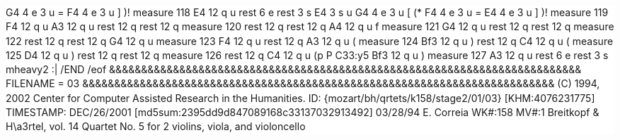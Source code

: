 G4     4        e  3  u  =
F4     4        e  3  u  ]     )!
measure 118
E4    12        q     u
rest   6        e
rest   3        s
E4     3        s     u
G4     4        e  3  u  [     (*
F4     4        e  3  u  =
E4     4        e  3  u  ]     )!
measure 119
F4    12        q     u
 A3   12        q     u
rest  12        q
rest  12        q
measure 120
rest  12        q
rest  12        q
A4    12        q     u        f
measure 121
G4    12        q     u
rest  12        q
rest  12        q
measure 122
rest  12        q
rest  12        q
G4    12        q     u
measure 123
F4    12        q     u
rest  12        q
A3    12        q     u        (
measure 124
Bf3   12        q     u        )
rest  12        q
C4    12        q     u        (
measure 125
D4    12        q     u        )
rest  12        q
rest  12        q
measure 126
rest  12        q
C4    12        q     u        (p
P C33:y5
Bf3   12        q     u        )
measure 127
A3    12        q     u
rest   6        e
rest   3        s
mheavy2         :|
/END
/eof
&&&&&&&&&&&&&&&&&&&&&&&&&&&&&&&&&&&&&&&&&&&&&&&&&&&&&&&&&&&&&&&&&&&&&&&&&&
FILENAME = 03
&&&&&&&&&&&&&&&&&&&&&&&&&&&&&&&&&&&&&&&&&&&&&&&&&&&&&&&&&&&&&&&&&&&&&&&&&&
(C) 1994, 2002 Center for Computer Assisted Research in the Humanities.
ID: {mozart/bh/qrtets/k158/stage2/01/03} [KHM:4076231775]
TIMESTAMP: DEC/26/2001 [md5sum:2395dd9d847089168c33137032913492]
03/28/94 E. Correia
WK#:158       MV#:1
Breitkopf & H\a3rtel, vol. 14
Quartet No. 5 for 2 violins, viola, and violoncello
